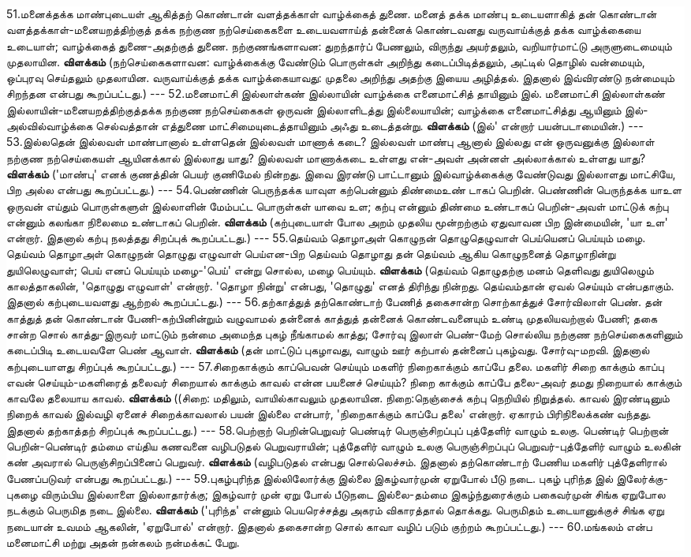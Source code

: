 51.மனைக்தக்க மாண்புடையள் ஆகித்தற் கொண்டான்
வளத்தக்காள் வாழ்க்கைத் துணை.
மனைத் தக்க மாண்பு உடையளாகித் தன் கொண்டான் வளத்தக்காள்-மனையறத்திற்குத் தக்க நற்குண நற்செய்கைகளை உடையவளாய்த் தன்னைக் கொண்டவனது வருவாய்க்குத் தக்க வாழ்க்கையை உடையாள்; வாழ்க்கைத் துணை-அதற்குத் துணை. நற்குணங்களாவன: துறந்தார்ப் பேணலும், விருந்து அயர்தலும், வறியார்மாட்டு அருளுடைமையும் முதலாயின.
**விளக்கம்**
(நற்செய்கைகளாவன: வாழ்க்கைக்கு வேண்டும் பொருள்கள் அறிந்து கடைப்பிடித்தலும், அட்டில் தொழில் வன்மையும், ஒப்புரவு செய்தலும் முதலாயின. வருவாய்க்குத் தக்க வாழ்க்கையாவது: முதலை அறிந்து அதற்கு இயைய அழித்தல். இதனால் இவ்விரண்டு நன்மையும் சிறந்தன என்பது கூறப்பட்டது.) --- 52.மனைமாட்சி இல்லாள்கண் இல்லாயின் வாழ்க்கை
எனைமாட்சித் தாயினும் இல்.
மனைமாட்சி இல்லாள்கண் இல்லாயின்-மனையறத்திற்குத்தக்க நற்குண நற்செய்கைகள் ஒருவன் இல்லாளிடத்து இல்லையாயின்; வாழ்க்கை எனைமாட்சித்து ஆயினும் இல்-அல்வில்வாழ்க்கை செல்வத்தான் எத்துணை மாட்சிமையுடைத்தாயினும் அஃது உடைத்தன்று.
**விளக்கம்**
(இல்' என்றார் பயன்படாமையின்.) --- 53.இல்லதென் இல்லவள் மாண்பானால் உள்ளதென்
இல்லவள் மாணாக் கடை?
இல்லவள் மாண்பு ஆனால் இல்லது என் ஒருவனுக்கு இல்லாள் நற்குண நற்செய்கையள் ஆயினக்கால் இல்லாது யாது? இல்லவள் மாணாக்கடை உள்ளது என்-அவள் அன்னள் அல்லாக்கால் உள்ளது யாது?
**விளக்கம்**
('மாண்பு' எனக் குணத்தின் பெயர் குணிமேல் நின்றது. இவை இரண்டு பாட்டானும் இல்வாழ்க்கைக்கு வேண்டுவது இல்லாளது மாட்சியே, பிற அல்ல என்பது கூறப்பட்டது.) --- 54.பெண்ணின் பெருந்தக்க யாவுள கற்பென்னும்
திண்மைஉண் டாகப் பெறின்.
பெண்ணின் பெருந்தக்க யாஉள ஒருவன் எய்தும் பொருள்களுள் இல்லாளின் மேம்பட்ட பொருள்கள் யாவை உள; கற்பு என்னும் திண்மை உண்டாகப் பெறின்-அவள் மாட்டுக் கற்பு என்னும் கலங்கா நிலைமை உண்டாகப் பெறின்.
**விளக்கம்**
(கற்புடையாள் போல அறம் முதலிய மூன்றற்கும் ஏதுவாவன பிற இன்மையின், 'யா உள' என்றார். இதனால் கற்பு நலத்தது சிறப்புக் கூறப்பட்டது.) --- 55.தெய்வம் தொழாஅள் கொழுநன் தொழுதெழுவாள்
பெய்யெனப் பெய்யும் மழை.
தெய்வம் தொழாஅள் கொழுநன் தொழுது எழுவாள் பெய்என-பிற தெய்வம் தொழாது தன் தெய்வம் ஆகிய கொழுநனைத் தொழாநின்று துயிலெழுவாள்; பெய் எனப் பெய்யும் மழை-'பெய்' என்று சொல்ல, மழை பெய்யும்.
**விளக்கம்**
(தெய்வம் தொழுதற்கு மனம் தெளிவது துயிலெழும் காலத்தாகலின், 'தொழுது எழுவாள்' என்றார். 'தொழா நின்று' என்பது, 'தொழுது' எனத் திரிந்து நின்றது. தெய்வம்தான் ஏவல் செய்யும் என்பதாகும். இதனால் கற்புடையவளது ஆற்றல் கூறப்பட்டது.) --- 56.தற்காத்துத் தற்கொண்டாற் பேணித் தகைசான்ற
சொற்காத்துச் சோர்விலாள் பெண்.
தன் காத்துத் தன் கொண்டான் பேணி-கற்பினின்றும் வழுவாமல் தன்னைக் காத்துத் தன்னைக் கொண்டவனையும் உண்டி முதலியவற்றால் பேணி; தகை சான்ற சொல் காத்து-இருவர் மாட்டும் நன்மை அமைந்த புகழ் நீங்காமல் காத்து; சோர்வு இலாள் பெண்-மேற் சொல்லிய நற்குண நற்செய்கைகளினும் கடைப்பிடி உடையவளே பெண் ஆவாள்.
**விளக்கம்**
(தன் மாட்டுப் புகழாவது, வாழும் ஊர் கற்பால் தன்னைப் புகழ்வது. சோர்வு-மறவி. இதனால் கற்புடையாளது சிறப்புக் கூறப்பட்டது.) --- 57.சிறைகாக்கும் காப்பெவன் செய்யும் மகளிர்
நிறைகாக்கும் காப்பே தலை.
மகளிர் சிறை காக்கும் காப்பு எவன் செய்யும்-மகளிரைத் தலைவர் சிறையால் காக்கும் காவல் என்ன பயனைச் செய்யும்? நிறை காக்கும் காப்பே தலை-அவர் தமது நிறையால் காக்கும் காவலே தலையாய காவல்.
**விளக்கம்**
((சிறை: மதிலும், வாயில்காவலும் முதலாயின. நிறை:நெஞ்சைக் கற்பு நெறியில் நிறுத்தல். காவல் இரண்டினும் நிறைக் காவல் இல்வழி ஏனைச் சிறைக்காவலால் பயன் இல்லை என்பார், 'நிறைகாக்கும் காப்பே தலை' என்றார். ஏகாரம் பிரிநிலைக்கண் வந்தது. இதனால் தற்காத்தற் சிறப்புக் கூறப்பட்டது.) --- 58.பெற்றாற் பெறின்பெறுவர் பெண்டிர் பெருஞ்சிறப்புப்
புத்தேளிர் வாழும் உலகு.
பெண்டிர் பெற்றான் பெறின்-பெண்டிர் தம்மை எய்திய கணவனை வழிபடுதல் பெறுவராயின்; புத்தேளிர் வாழும் உலகு பெருஞ்சிறப்புப் பெறுவர்-புத்தேளிர் வாழும் உலகின் கண் அவரால் பெருஞ்சிறப்பினைப் பெறுவர்.
**விளக்கம்**
(வழிபடுதல் என்பது சொல்லெச்சம். இதனால் தற்கொண்டாற் பேணிய மகளிர் புத்தேளிரால் பேணப்படுவர் என்பது கூறப்பட்டது.) --- 59.புகழ்புரிந்த இல்லிலோர்க்கு இல்லை இகழ்வார்முன்
ஏறுபோல் பீடு நடை.
புகழ் புரிந்த இல் இலேர்க்கு-புகழை விரும்பிய இல்லாளை இல்லாதார்க்கு; இகழ்வார் முன் ஏறு போல் பீடுநடை இல்லை-தம்மை இகழ்ந்துரைக்கும் பகைவர்முன் சிங்க ஏறுபோல நடக்கும் பெருமித நடை இல்லை.
**விளக்கம்**
('புரிந்த' என்னும் பெயரெச்சத்து அகரம் விகாரத்தால் தொக்கது. பெருமிதம் உடையானுக்குச் சிங்க ஏறு நடையான் உவமம் ஆகலின், 'ஏறுபோல்' என்றார். இதனால் தகைசான்ற சொல் காவா வழிப் படும் குற்றம் கூறப்பட்டது.) --- 60.மங்கலம் என்ப மனைமாட்சி மற்று அதன்
நன்கலம் நன்மக்கட் பேறு.